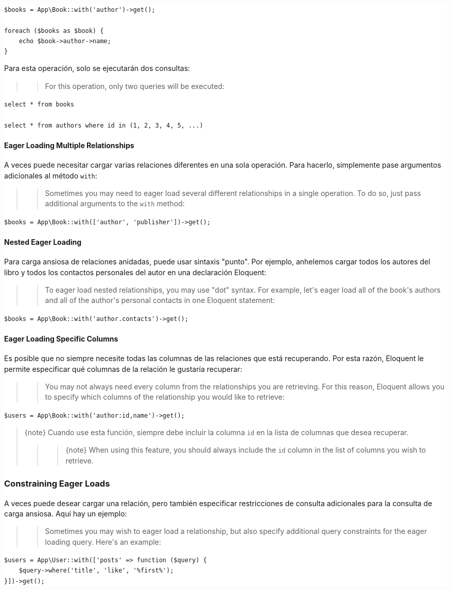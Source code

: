     $books = App\Book::with('author')->get();

    foreach ($books as $book) {
        echo $book->author->name;
    }

Para esta operación, solo se ejecutarán dos consultas:
> > For this operation, only two queries will be executed:

    select * from books

    select * from authors where id in (1, 2, 3, 4, 5, ...)

#### Eager Loading Multiple Relationships

A veces puede necesitar cargar varias relaciones diferentes en una sola operación. Para hacerlo, simplemente pase argumentos adicionales al método `with`:
> > Sometimes you may need to eager load several different relationships in a single operation. To do so, just pass additional arguments to the `with` method:

    $books = App\Book::with(['author', 'publisher'])->get();

#### Nested Eager Loading

Para carga ansiosa de relaciones anidadas, puede usar sintaxis "punto". Por ejemplo, anhelemos cargar todos los autores del libro y todos los contactos personales del autor en una declaración Eloquent:
> > To eager load nested relationships, you may use "dot" syntax. For example, let's eager load all of the book's authors and all of the author's personal contacts in one Eloquent statement:

    $books = App\Book::with('author.contacts')->get();

#### Eager Loading Specific Columns

Es posible que no siempre necesite todas las columnas de las relaciones que está recuperando. Por esta razón, Eloquent le permite especificar qué columnas de la relación le gustaría recuperar:
> > You may not always need every column from the relationships you are retrieving. For this reason, Eloquent allows you to specify which columns of the relationship you would like to retrieve:

    $users = App\Book::with('author:id,name')->get();

> {note} Cuando use esta función, siempre debe incluir la columna `id` en la lista de columnas que desea recuperar.
> > > {note} When using this feature, you should always include the `id` column in the list of columns you wish to retrieve.

<a name="constraining-eager-loads"></a>
### Constraining Eager Loads

A veces puede desear cargar una relación, pero también especificar restricciones de consulta adicionales para la consulta de carga ansiosa. Aquí hay un ejemplo:
> > Sometimes you may wish to eager load a relationship, but also specify additional query constraints for the eager loading query. Here's an example:

    $users = App\User::with(['posts' => function ($query) {
        $query->where('title', 'like', '%first%');
    }])->get();

